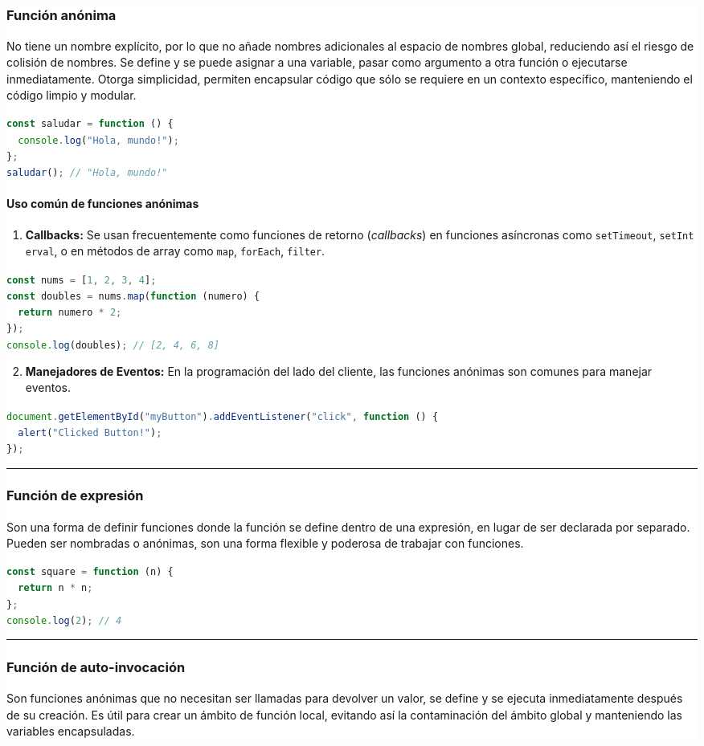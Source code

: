 
### Función anónima

No tiene un nombre explícito, por lo que no añade nombres adicionales al espacio de nombres global, reduciendo así el riesgo de colisión de nombres. Se define y se puede asignar a una variable, pasar como argumento a otra función o ejecutarse inmediatamente. Otorga simplicidad, permiten encapsular código que sólo se requiere en un contexto específico, manteniendo el código limpio y modular.

```javascript
const saludar = function () {
  console.log("Hola, mundo!");
};
saludar(); // "Hola, mundo!"
```

#### Uso común de funciones anónimas

1. **Callbacks:** Se usan frecuentemente como funciones de retorno (_callbacks_) en funciones asíncronas como `setTimeout`, `setInterval`, o en métodos de array como `map`, `forEach`, `filter`.

```javascript
const nums = [1, 2, 3, 4];
const doubles = nums.map(function (numero) {
  return numero * 2;
});
console.log(doubles); // [2, 4, 6, 8]
```

2. **Manejadores de Eventos:** En la programación del lado del cliente, las funciones anónimas son comunes para manejar eventos.

```javascript
document.getElementById("myButton").addEventListener("click", function () {
  alert("Clicked Button!");
});
```

---

### Función de expresión

Son una forma de definir funciones donde la función se define dentro de una expresión, en lugar de ser declarada por separado. Pueden ser nombradas o anónimas, son una forma flexible y poderosa de trabajar con funciones.

```javascript
const square = function (n) {
  return n * n;
};
console.log(2); // 4
```

---

### Función de auto-invocación

Son funciones anónimas que no necesitan ser llamadas para devolver un valor, se define y se ejecuta inmediatamente después de su creación. Es útil para crear un ámbito de función local, evitando así la contaminación del ámbito global y manteniendo las variables encapsuladas.
